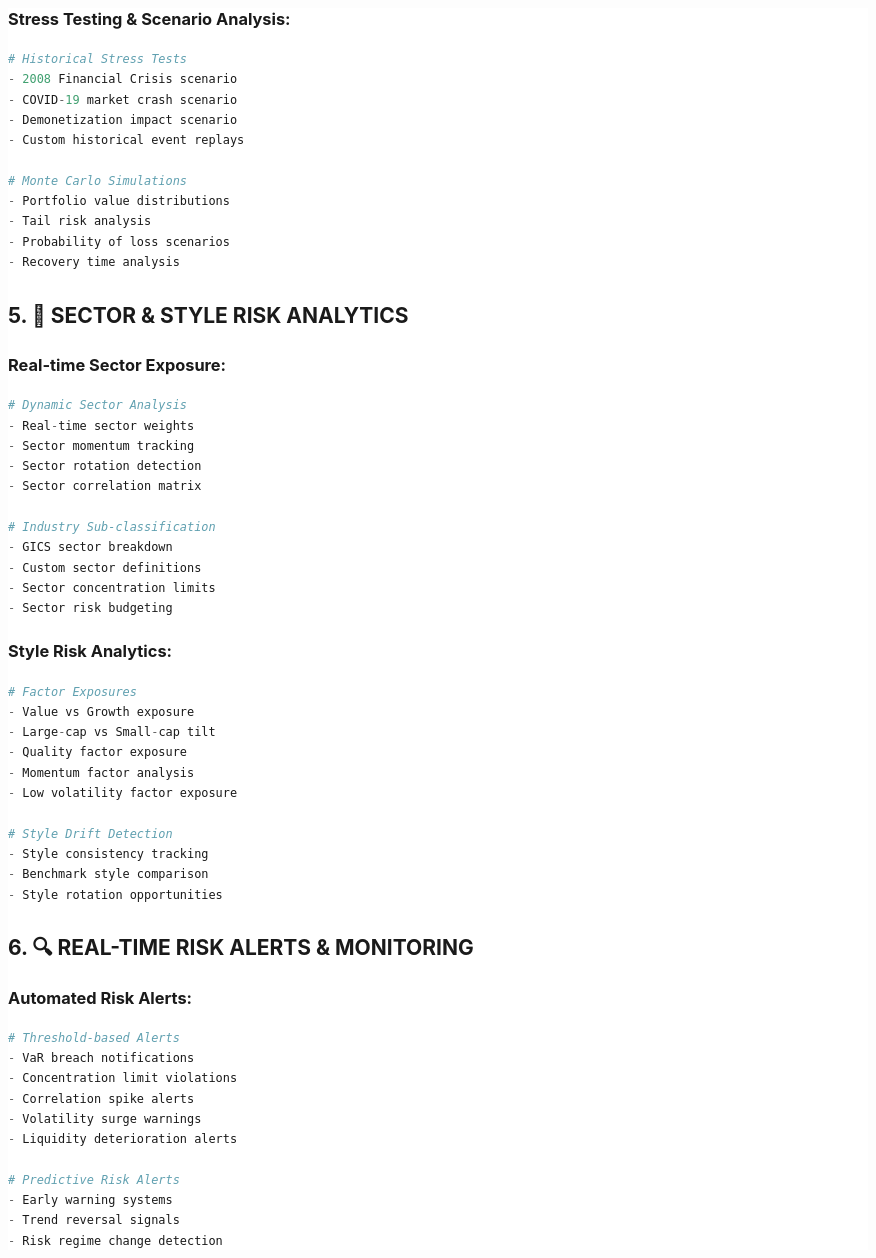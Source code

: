 ### **Stress Testing & Scenario Analysis:**
```python
# Historical Stress Tests
- 2008 Financial Crisis scenario
- COVID-19 market crash scenario
- Demonetization impact scenario
- Custom historical event replays

# Monte Carlo Simulations
- Portfolio value distributions
- Tail risk analysis
- Probability of loss scenarios
- Recovery time analysis
```

## 5. 🎯 SECTOR & STYLE RISK ANALYTICS

### **Real-time Sector Exposure:**
```python
# Dynamic Sector Analysis
- Real-time sector weights
- Sector momentum tracking
- Sector rotation detection
- Sector correlation matrix

# Industry Sub-classification
- GICS sector breakdown
- Custom sector definitions
- Sector concentration limits
- Sector risk budgeting
```

### **Style Risk Analytics:**
```python
# Factor Exposures
- Value vs Growth exposure
- Large-cap vs Small-cap tilt
- Quality factor exposure
- Momentum factor analysis
- Low volatility factor exposure

# Style Drift Detection
- Style consistency tracking
- Benchmark style comparison
- Style rotation opportunities
```

## 6. 🔍 REAL-TIME RISK ALERTS & MONITORING

### **Automated Risk Alerts:**
```python
# Threshold-based Alerts
- VaR breach notifications
- Concentration limit violations
- Correlation spike alerts
- Volatility surge warnings
- Liquidity deterioration alerts

# Predictive Risk Alerts
- Early warning systems
- Trend reversal signals
- Risk regime change detection
```